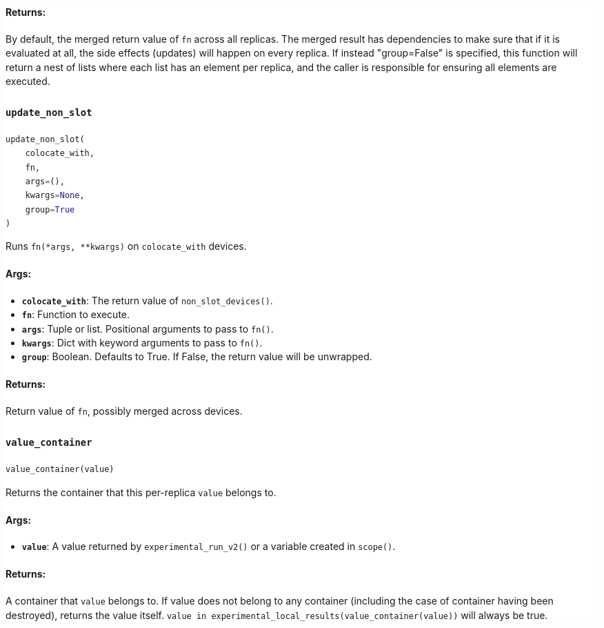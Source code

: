 
#### Returns:

By default, the merged return value of `fn` across all replicas.  The
merged result has dependencies to make sure that if it is evaluated at
all, the side effects (updates) will happen on every replica. If instead
"group=False" is specified, this function will return a nest of lists
where each list has an element per replica, and the caller is responsible
for ensuring all elements are executed.


<h3 id="update_non_slot"><code>update_non_slot</code></h3>

``` python
update_non_slot(
    colocate_with,
    fn,
    args=(),
    kwargs=None,
    group=True
)
```

Runs `fn(*args, **kwargs)` on `colocate_with` devices.


#### Args:


* <b>`colocate_with`</b>: The return value of `non_slot_devices()`.
* <b>`fn`</b>: Function to execute.
* <b>`args`</b>: Tuple or list. Positional arguments to pass to `fn()`.
* <b>`kwargs`</b>: Dict with keyword arguments to pass to `fn()`.
* <b>`group`</b>: Boolean. Defaults to True. If False, the return value will be
  unwrapped.


#### Returns:

Return value of `fn`, possibly merged across devices.


<h3 id="value_container"><code>value_container</code></h3>

``` python
value_container(value)
```

Returns the container that this per-replica `value` belongs to.


#### Args:


* <b>`value`</b>: A value returned by `experimental_run_v2()` or a variable
  created in `scope()`.


#### Returns:

A container that `value` belongs to.
If value does not belong to any container (including the case of
container having been destroyed), returns the value itself.
`value in experimental_local_results(value_container(value))` will
always be true.
